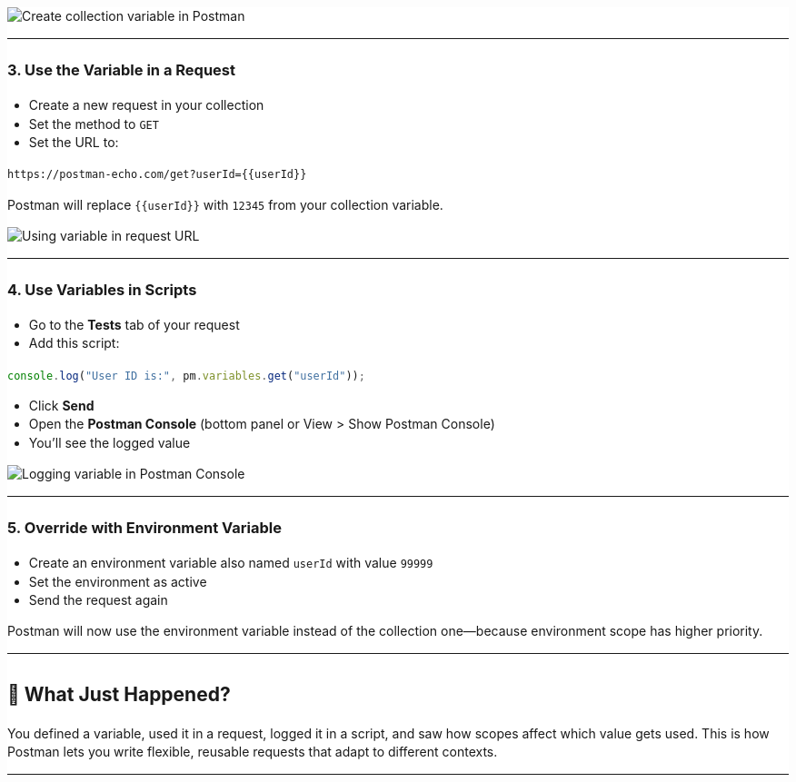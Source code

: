 <img src="../assets/screenshots/day05-collection-variable.png" alt="Create collection variable in Postman" width="600"/>

---

### 3. Use the Variable in a Request

- Create a new request in your collection
- Set the method to `GET`
- Set the URL to:

```
https://postman-echo.com/get?userId={{userId}}
```

Postman will replace `{{userId}}` with `12345` from your collection variable.

<img src="../assets/screenshots/day05-variable-url.png" alt="Using variable in request URL" width="600"/>

---

### 4. Use Variables in Scripts

- Go to the **Tests** tab of your request
- Add this script:

```javascript
console.log("User ID is:", pm.variables.get("userId"));
```

- Click **Send**
- Open the **Postman Console** (bottom panel or View > Show Postman Console)
- You’ll see the logged value

<img src="../assets/screenshots/day05-console-log.png" alt="Logging variable in Postman Console" width="600"/>

---

### 5. Override with Environment Variable

- Create an environment variable also named `userId` with value `99999`
- Set the environment as active
- Send the request again

Postman will now use the environment variable instead of the collection one—because environment scope has higher priority.

---

## 🧠 What Just Happened?

You defined a variable, used it in a request, logged it in a script, and saw how scopes affect which value gets used. This is how Postman lets you write flexible, reusable requests that adapt to different contexts.

---
